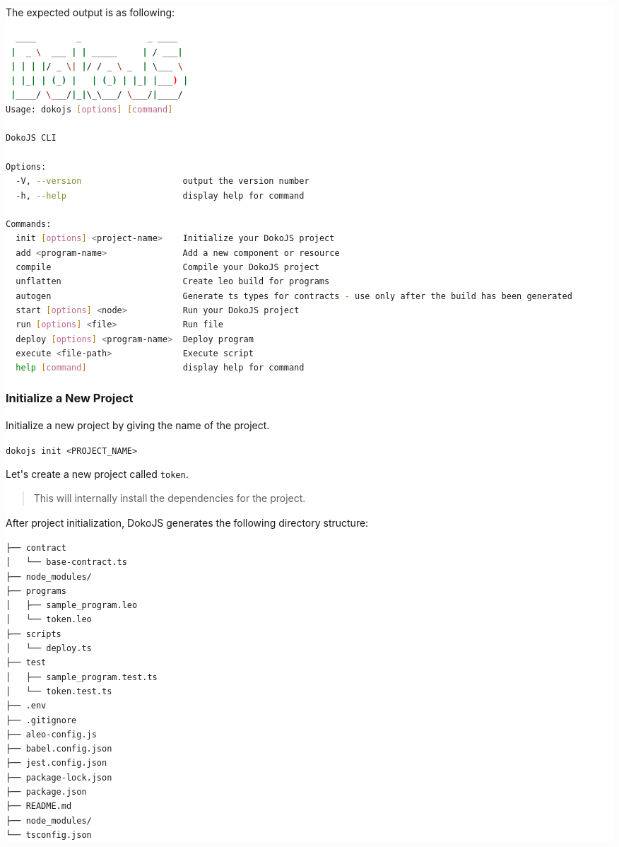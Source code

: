 The expected output is as following:

```bash
  ____        _             _ ____  
 |  _ \  ___ | | _____     | / ___| 
 | | | |/ _ \| |/ / _ \ _  | \___ \ 
 | |_| | (_) |   | (_) | |_| |___) |
 |____/ \___/|_|\_\___/ \___/|____/ 
Usage: dokojs [options] [command]

DokoJS CLI

Options:
  -V, --version                    output the version number
  -h, --help                       display help for command

Commands:
  init [options] <project-name>    Initialize your DokoJS project
  add <program-name>               Add a new component or resource
  compile                          Compile your DokoJS project
  unflatten                        Create leo build for programs
  autogen                          Generate ts types for contracts - use only after the build has been generated
  start [options] <node>           Run your DokoJS project
  run [options] <file>             Run file
  deploy [options] <program-name>  Deploy program
  execute <file-path>              Execute script
  help [command]                   display help for command
```

### Initialize a New Project

Initialize a new project by giving the name of the project.

```
dokojs init <PROJECT_NAME>
```

Let's create a new project called `token`.

> This will internally install the dependencies for the project.

After project initialization, DokoJS generates the following directory structure:

```
├── contract
│   └── base-contract.ts
├── node_modules/
├── programs
│   ├── sample_program.leo
│   └── token.leo
├── scripts
│   └── deploy.ts
├── test
│   ├── sample_program.test.ts
│   └── token.test.ts
├── .env
├── .gitignore
├── aleo-config.js
├── babel.config.json
├── jest.config.json
├── package-lock.json
├── package.json
├── README.md
├── node_modules/
└── tsconfig.json
```

